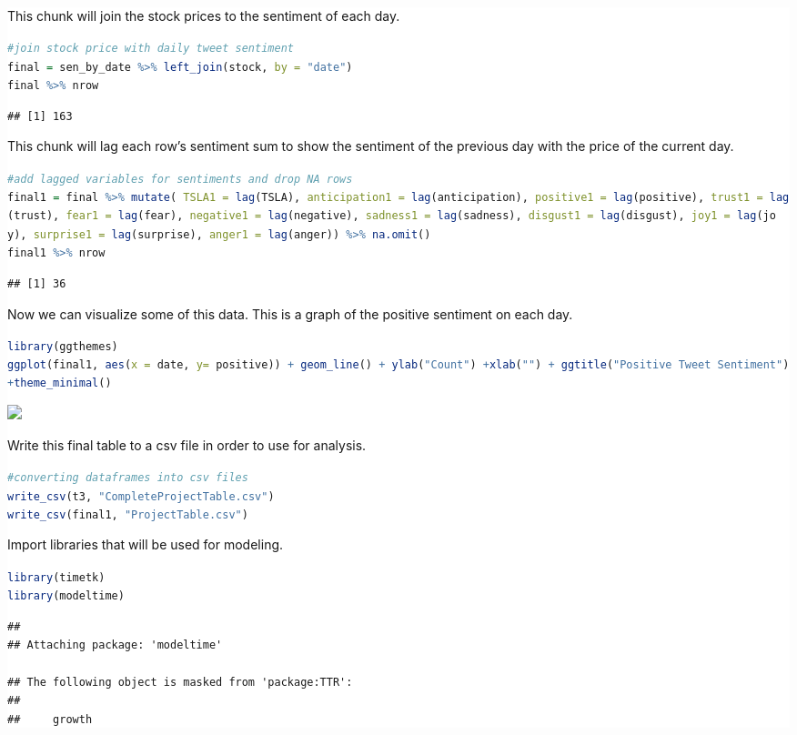 This chunk will join the stock prices to the sentiment of each day.

``` r
#join stock price with daily tweet sentiment
final = sen_by_date %>% left_join(stock, by = "date")
final %>% nrow
```

    ## [1] 163

This chunk will lag each row’s sentiment sum to show the sentiment of
the previous day with the price of the current day.

``` r
#add lagged variables for sentiments and drop NA rows 
final1 = final %>% mutate( TSLA1 = lag(TSLA), anticipation1 = lag(anticipation), positive1 = lag(positive), trust1 = lag(trust), fear1 = lag(fear), negative1 = lag(negative), sadness1 = lag(sadness), disgust1 = lag(disgust), joy1 = lag(joy), surprise1 = lag(surprise), anger1 = lag(anger)) %>% na.omit()
final1 %>% nrow
```

    ## [1] 36

Now we can visualize some of this data. This is a graph of the positive
sentiment on each day.

``` r
library(ggthemes)
ggplot(final1, aes(x = date, y= positive)) + geom_line() + ylab("Count") +xlab("") + ggtitle("Positive Tweet Sentiment") +theme_minimal()
```

![](TwitterSentimentStock_files/figure-gfm/unnamed-chunk-12-1.png)

Write this final table to a csv file in order to use for analysis.

``` r
#converting dataframes into csv files
write_csv(t3, "CompleteProjectTable.csv")
write_csv(final1, "ProjectTable.csv")
```

Import libraries that will be used for modeling.

``` r
library(timetk)
library(modeltime)
```

    ## 
    ## Attaching package: 'modeltime'

    ## The following object is masked from 'package:TTR':
    ## 
    ##     growth
